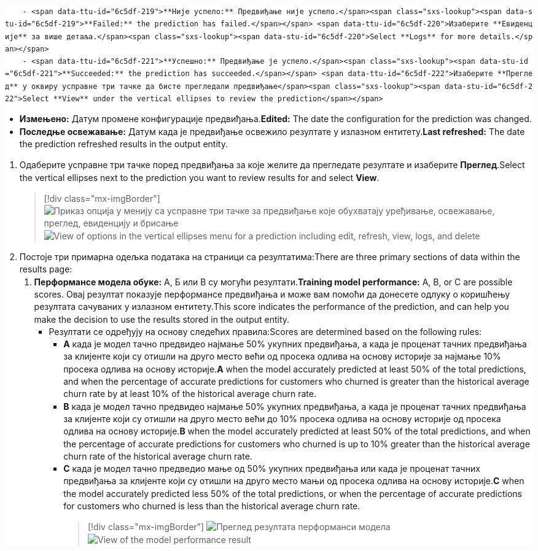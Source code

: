         - <span data-ttu-id="6c5df-219">**Није успело:** Предвиђање није успело.</span><span class="sxs-lookup"><span data-stu-id="6c5df-219">**Failed:** the prediction has failed.</span></span> <span data-ttu-id="6c5df-220">Изаберите **Евиденције** за више детаља.</span><span class="sxs-lookup"><span data-stu-id="6c5df-220">Select **Logs** for more details.</span></span>
        - <span data-ttu-id="6c5df-221">**Успешно:** Предвиђање је успело.</span><span class="sxs-lookup"><span data-stu-id="6c5df-221">**Succeeded:** the prediction has succeeded.</span></span> <span data-ttu-id="6c5df-222">Изаберите **Преглед** у оквиру усправне три тачке да бисте прегледали предвиђање</span><span class="sxs-lookup"><span data-stu-id="6c5df-222">Select **View** under the vertical ellipses to review the prediction</span></span>
   - <span data-ttu-id="6c5df-223">**Измењено:** Датум промене конфигурације предвиђања.</span><span class="sxs-lookup"><span data-stu-id="6c5df-223">**Edited:** The date the configuration for the prediction was changed.</span></span>
   - <span data-ttu-id="6c5df-224">**Последње освежавање:** Датум када је предвиђање освежило резултате у излазном ентитету.</span><span class="sxs-lookup"><span data-stu-id="6c5df-224">**Last refreshed:** The date the prediction refreshed results in the output entity.</span></span>
1. <span data-ttu-id="6c5df-225">Одаберите усправне три тачке поред предвиђања за које желите да прегледате резултате и изаберите **Преглед**.</span><span class="sxs-lookup"><span data-stu-id="6c5df-225">Select the vertical ellipses next to the prediction you want to review results for and select **View**.</span></span>
   > [!div class="mx-imgBorder"]
   > <span data-ttu-id="6c5df-226">![Приказ опција у менију са усправне три тачке за предвиђање које обухватају уређивање, освежавање, преглед, евиденцију и брисање](media/subscription-churn-verticalellipses.PNG "Приказ опција у менију са усправне три тачке за предвиђање које обухватају уређивање, освежавање, преглед, евиденцију и брисање")</span><span class="sxs-lookup"><span data-stu-id="6c5df-226">![View of options in the vertical ellipses menu for a prediction including edit, refresh, view, logs, and delete](media/subscription-churn-verticalellipses.PNG "View of options in the vertical ellipses menu for a prediction including edit, refresh, view, logs, and delete")</span></span>
1. <span data-ttu-id="6c5df-227">Постоје три примарна одељка података на страници са резултатима:</span><span class="sxs-lookup"><span data-stu-id="6c5df-227">There are three primary sections of data within the results page:</span></span>
    1. <span data-ttu-id="6c5df-228">**Перформансе модела обуке:** А, Б или В су могући резултати.</span><span class="sxs-lookup"><span data-stu-id="6c5df-228">**Training model performance:** A, B, or C are possible scores.</span></span> <span data-ttu-id="6c5df-229">Овај резултат показује перформансе предвиђања и може вам помоћи да донесете одлуку о коришћењу резултата сачуваних у излазном ентитету.</span><span class="sxs-lookup"><span data-stu-id="6c5df-229">This score indicates the performance of the prediction, and can help you make the decision to use the results stored in the output entity.</span></span>
        - <span data-ttu-id="6c5df-230">Резултати се одређују на основу следећих правила:</span><span class="sxs-lookup"><span data-stu-id="6c5df-230">Scores are determined based on the following rules:</span></span>
            - <span data-ttu-id="6c5df-231">**А** када је модел тачно предвидео најмање 50% укупних предвиђања, а када је проценат тачних предвиђања за клијенте који су отишли на друго место већи од просека одлива на основу историје за најмање 10% просека одлива на основу историје.</span><span class="sxs-lookup"><span data-stu-id="6c5df-231">**A** when the model accurately predicted at least 50% of the total predictions, and when the percentage of accurate predictions for customers who churned is greater than the historical average churn rate by at least 10% of the historical average churn rate.</span></span>
            - <span data-ttu-id="6c5df-232">**B** када је модел тачно предвидео најмање 50% укупних предвиђања, а када је проценат тачних предвиђања за клијенте који су отишли на друго место већи до 10% просека одлива на основу историје од просека одлива на основу историје.</span><span class="sxs-lookup"><span data-stu-id="6c5df-232">**B** when the model accurately predicted at least 50% of the total predictions, and when the percentage of accurate predictions for customers who churned is up to 10% greater than the historical average churn rate of the historical average churn rate.</span></span>
            - <span data-ttu-id="6c5df-233">**C** када је модел тачно предведио мање од 50% укупних предвиђања или када је проценат тачних предвиђања за клијенте који су отишли на друго место мањи од просека одлива на основу историје.</span><span class="sxs-lookup"><span data-stu-id="6c5df-233">**C** when the model accurately predicted less 50% of the total predictions, or when the percentage of accurate predictions for customers who churned is less than the historical average churn rate.</span></span>
               > [!div class="mx-imgBorder"]
               > <span data-ttu-id="6c5df-234">![Преглед резултата перформанси модела](media/subscription-churn-modelperformance.PNG "Преглед резултата перформанси модела")</span><span class="sxs-lookup"><span data-stu-id="6c5df-234">![View of the model performance result](media/subscription-churn-modelperformance.PNG "View of the model performance result")</span></span>